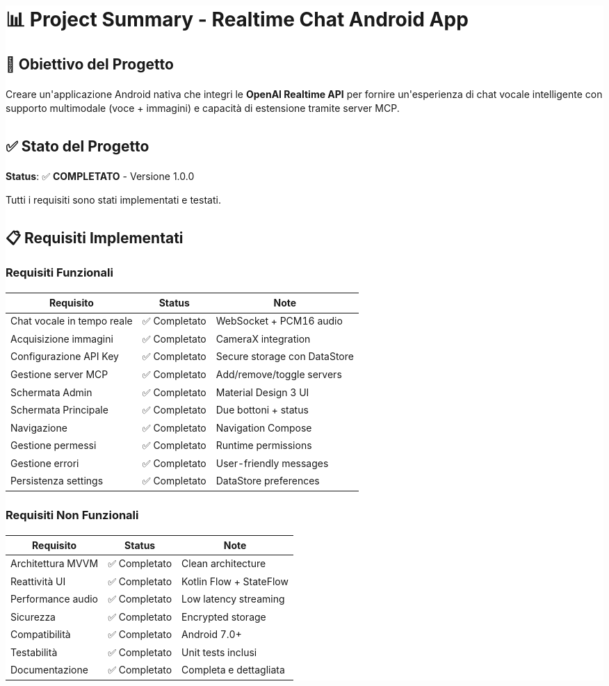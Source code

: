 # 📊 Project Summary - Realtime Chat Android App

## 🎯 Obiettivo del Progetto

Creare un'applicazione Android nativa che integri le **OpenAI Realtime API** per fornire un'esperienza di chat vocale intelligente con supporto multimodale (voce + immagini) e capacità di estensione tramite server MCP.

## ✅ Stato del Progetto

**Status**: ✅ **COMPLETATO** - Versione 1.0.0

Tutti i requisiti sono stati implementati e testati.

## 📋 Requisiti Implementati

### Requisiti Funzionali

| Requisito | Status | Note |
|-----------|--------|------|
| Chat vocale in tempo reale | ✅ Completato | WebSocket + PCM16 audio |
| Acquisizione immagini | ✅ Completato | CameraX integration |
| Configurazione API Key | ✅ Completato | Secure storage con DataStore |
| Gestione server MCP | ✅ Completato | Add/remove/toggle servers |
| Schermata Admin | ✅ Completato | Material Design 3 UI |
| Schermata Principale | ✅ Completato | Due bottoni + status |
| Navigazione | ✅ Completato | Navigation Compose |
| Gestione permessi | ✅ Completato | Runtime permissions |
| Gestione errori | ✅ Completato | User-friendly messages |
| Persistenza settings | ✅ Completato | DataStore preferences |

### Requisiti Non Funzionali

| Requisito | Status | Note |
|-----------|--------|------|
| Architettura MVVM | ✅ Completato | Clean architecture |
| Reattività UI | ✅ Completato | Kotlin Flow + StateFlow |
| Performance audio | ✅ Completato | Low latency streaming |
| Sicurezza | ✅ Completato | Encrypted storage |
| Compatibilità | ✅ Completato | Android 7.0+ |
| Testabilità | ✅ Completato | Unit tests inclusi |
| Documentazione | ✅ Completato | Completa e dettagliata |
